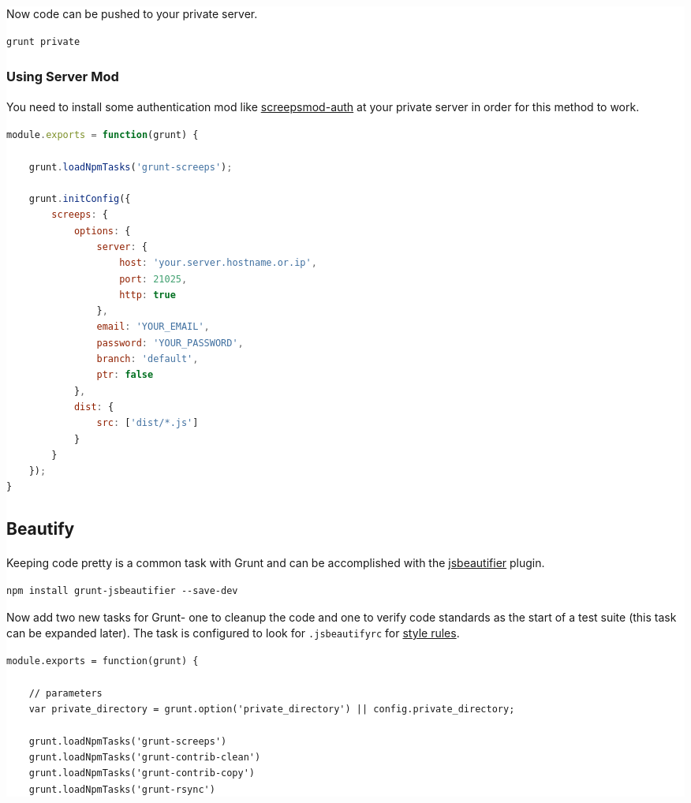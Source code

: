 Now code can be pushed to your private server.

    grunt private

### Using Server Mod 


You need to install some authentication mod like 
[screepsmod-auth](https://github.com/ScreepsMods/screepsmod-auth) at your private server in order for this method to work.

```javascript
module.exports = function(grunt) {

    grunt.loadNpmTasks('grunt-screeps');

    grunt.initConfig({
        screeps: {
            options: {
                server: {
                    host: 'your.server.hostname.or.ip',
                    port: 21025,
                    http: true
                },
                email: 'YOUR_EMAIL',
                password: 'YOUR_PASSWORD',
                branch: 'default',
                ptr: false
            },
            dist: {
                src: ['dist/*.js']
            }
        }
    });
}
```

## Beautify

Keeping code pretty is a common task with Grunt and can be accomplished with the [jsbeautifier](https://www.npmjs.com/package/grunt-jsbeautifier) plugin.

    npm install grunt-jsbeautifier --save-dev

Now add two new tasks for Grunt- one to cleanup the code and one to verify code standards as the start of a test suite (this task can be expanded later). The task is configured to look for `.jsbeautifyrc` for [style rules](https://github.com/beautify-web/js-beautify#options).

    module.exports = function(grunt) {

        // parameters
        var private_directory = grunt.option('private_directory') || config.private_directory;

        grunt.loadNpmTasks('grunt-screeps')
        grunt.loadNpmTasks('grunt-contrib-clean')
        grunt.loadNpmTasks('grunt-contrib-copy')
        grunt.loadNpmTasks('grunt-rsync')
